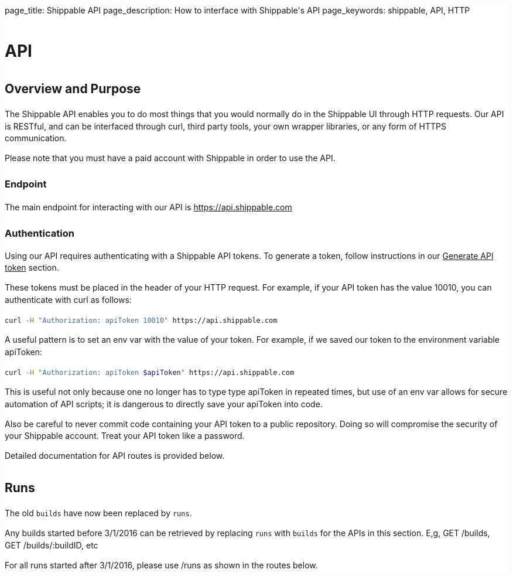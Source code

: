 page_title: Shippable API
page_description: How to interface with Shippable's API
page_keywords: shippable, API, HTTP

# API

## Overview and Purpose

The Shippable API enables you to do most things that you would normally do in the Shippable UI through HTTP requests. Our API is RESTful, and can be interfaced through curl, third party tools, your own wrapper libraries, or any form of HTTPS communication.

Please note that you must have a paid account with Shippable in order to use the API.

### Endpoint

The main endpoint for interacting with our API is
<https://api.shippable.com>

### Authentication

Using our API requires authenticating with a Shippable API tokens. To generate a token, follow instructions in our [Generate API token](acc_overview.md#api-tokens) section.

These tokens must be placed in the header of your HTTP request. For example, if your API token has the value 10010, you can authenticate with curl as follows:

```bash
curl -H "Authorization: apiToken 10010" https://api.shippable.com
```

A useful pattern is to set an env var with the value of your token. For example, if we saved our token to the environment variable apiToken:

```bash
curl -H "Authorization: apiToken $apiToken" https://api.shippable.com
```

This is useful not only because one no longer has to type type apiToken in repeated times, but use of an env var allows for secure automation of API scripts; it is dangerous to directly save your apiToken into code.

Also be careful to never commit code containing your API token to a public repository. Doing so will compromise the security of your Shippable account. Treat your API token like a password.

Detailed documentation for API routes is provided below.

## Runs

The old `builds` have now been replaced by `runs`.

Any builds started before 3/1/2016 can be retrieved by replacing `runs` with `builds` for the APIs in this section. E,g, GET /builds, GET /builds/:buildID, etc

For all runs started after 3/1/2016, please use /runs as shown in the routes below.
